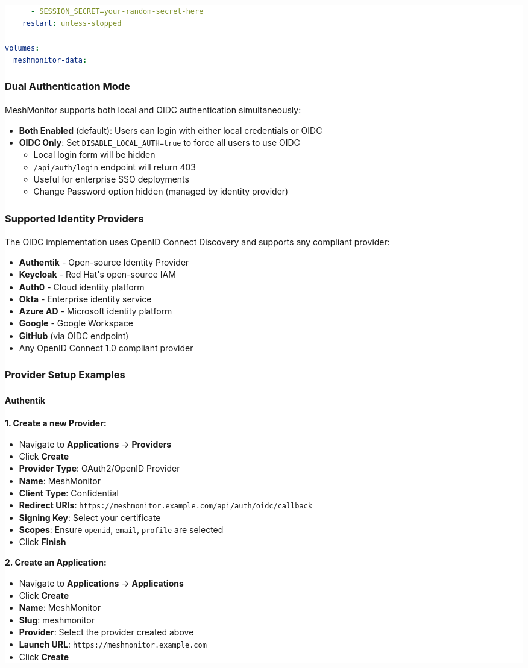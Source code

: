 ```yaml
      - SESSION_SECRET=your-random-secret-here
    restart: unless-stopped

volumes:
  meshmonitor-data:
```

### Dual Authentication Mode

MeshMonitor supports both local and OIDC authentication simultaneously:

- **Both Enabled** (default): Users can login with either local credentials or OIDC
- **OIDC Only**: Set `DISABLE_LOCAL_AUTH=true` to force all users to use OIDC
  - Local login form will be hidden
  - `/api/auth/login` endpoint will return 403
  - Useful for enterprise SSO deployments
  - Change Password option hidden (managed by identity provider)

### Supported Identity Providers

The OIDC implementation uses OpenID Connect Discovery and supports any compliant provider:

- **Authentik** - Open-source Identity Provider
- **Keycloak** - Red Hat's open-source IAM
- **Auth0** - Cloud identity platform
- **Okta** - Enterprise identity service
- **Azure AD** - Microsoft identity platform
- **Google** - Google Workspace
- **GitHub** (via OIDC endpoint)
- Any OpenID Connect 1.0 compliant provider

### Provider Setup Examples

#### Authentik

**1. Create a new Provider:**
- Navigate to **Applications** → **Providers**
- Click **Create**
- **Provider Type**: OAuth2/OpenID Provider
- **Name**: MeshMonitor
- **Client Type**: Confidential
- **Redirect URIs**: `https://meshmonitor.example.com/api/auth/oidc/callback`
- **Signing Key**: Select your certificate
- **Scopes**: Ensure `openid`, `email`, `profile` are selected
- Click **Finish**

**2. Create an Application:**
- Navigate to **Applications** → **Applications**
- Click **Create**
- **Name**: MeshMonitor
- **Slug**: meshmonitor
- **Provider**: Select the provider created above
- **Launch URL**: `https://meshmonitor.example.com`
- Click **Create**
